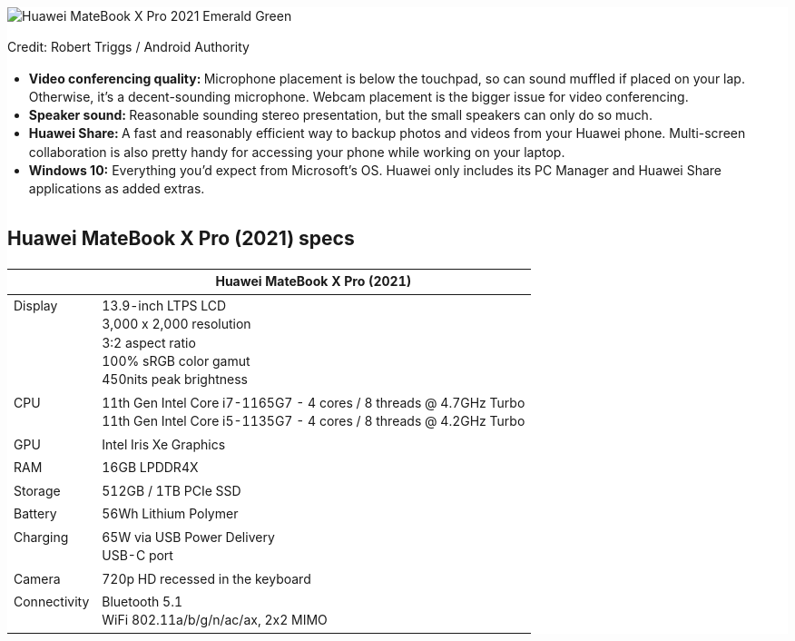 <p><img class="size-large wp-image-1212388 noname aligncenter aa-img" title="Huawei MateBook X Pro 2021 Emerald Green" src="https://cdn57.androidauthority.net/wp-content/uploads/2021/03/Huawei-MateBook-X-Pro-2021-Emerald-Green-1200x675.jpg" alt="Huawei MateBook X Pro 2021 Emerald Green" width="1200" height="675" data-attachment-id="1212388" srcset="https://cdn57.androidauthority.net/wp-content/uploads/2021/03/Huawei-MateBook-X-Pro-2021-Emerald-Green-1200x675.jpg 1200w, https://cdn57.androidauthority.net/wp-content/uploads/2021/03/Huawei-MateBook-X-Pro-2021-Emerald-Green-300x170.jpg 300w, https://cdn57.androidauthority.net/wp-content/uploads/2021/03/Huawei-MateBook-X-Pro-2021-Emerald-Green-768x432.jpg 768w, https://cdn57.androidauthority.net/wp-content/uploads/2021/03/Huawei-MateBook-X-Pro-2021-Emerald-Green-1536x864.jpg 1536w, https://cdn57.androidauthority.net/wp-content/uploads/2021/03/Huawei-MateBook-X-Pro-2021-Emerald-Green-16x9.jpg 16w, https://cdn57.androidauthority.net/wp-content/uploads/2021/03/Huawei-MateBook-X-Pro-2021-Emerald-Green-32x18.jpg 32w, https://cdn57.androidauthority.net/wp-content/uploads/2021/03/Huawei-MateBook-X-Pro-2021-Emerald-Green-28x16.jpg 28w, https://cdn57.androidauthority.net/wp-content/uploads/2021/03/Huawei-MateBook-X-Pro-2021-Emerald-Green-56x32.jpg 56w, https://cdn57.androidauthority.net/wp-content/uploads/2021/03/Huawei-MateBook-X-Pro-2021-Emerald-Green-64x36.jpg 64w, https://cdn57.androidauthority.net/wp-content/uploads/2021/03/Huawei-MateBook-X-Pro-2021-Emerald-Green-712x400.jpg 712w, https://cdn57.androidauthority.net/wp-content/uploads/2021/03/Huawei-MateBook-X-Pro-2021-Emerald-Green-1000x563.jpg 1000w, https://cdn57.androidauthority.net/wp-content/uploads/2021/03/Huawei-MateBook-X-Pro-2021-Emerald-Green-792x446.jpg 792w, https://cdn57.androidauthority.net/wp-content/uploads/2021/03/Huawei-MateBook-X-Pro-2021-Emerald-Green-1280x720.jpg 1280w, https://cdn57.androidauthority.net/wp-content/uploads/2021/03/Huawei-MateBook-X-Pro-2021-Emerald-Green-840x472.jpg 840w, https://cdn57.androidauthority.net/wp-content/uploads/2021/03/Huawei-MateBook-X-Pro-2021-Emerald-Green-1340x754.jpg 1340w, https://cdn57.androidauthority.net/wp-content/uploads/2021/03/Huawei-MateBook-X-Pro-2021-Emerald-Green-770x433.jpg 770w, https://cdn57.androidauthority.net/wp-content/uploads/2021/03/Huawei-MateBook-X-Pro-2021-Emerald-Green-356x200.jpg 356w, https://cdn57.androidauthority.net/wp-content/uploads/2021/03/Huawei-MateBook-X-Pro-2021-Emerald-Green-675x380.jpg 675w, https://cdn57.androidauthority.net/wp-content/uploads/2021/03/Huawei-MateBook-X-Pro-2021-Emerald-Green.jpg 1920w" sizes="(max-width: 1200px) 100vw, 1200px" /></p>
<div class="aa-img-source-credit">
<div class="aa-img-source-and-credit full">
<div class="aa-img-credit text-right"><span>Credit: </span>Robert Triggs / Android Authority</div>
</div>
</div>
<ul>
<li><strong>Video conferencing quality: </strong>Microphone placement is below the touchpad, so can sound muffled if placed on your lap. Otherwise, it&#8217;s a decent-sounding microphone. Webcam placement is the bigger issue for video conferencing.</li>
<li><strong>Speaker sound: </strong>Reasonable sounding stereo presentation, but the small speakers can only do so much.</li>
<li><strong>Huawei Share: </strong>A fast and reasonably efficient way to backup photos and videos from your Huawei phone. Multi-screen collaboration is also pretty handy for accessing your phone while working on your laptop.</li>
<li><strong>Windows 10:</strong> Everything you&#8217;d expect from Microsoft&#8217;s OS. Huawei only includes its PC Manager and Huawei Share applications as added extras.</li>
</ul>
<div id="specs" class="content-section-divider" data-label="Specs"></span></div>
<h2>Huawei MateBook X Pro (2021) specs</h2>

<table id="tablepress-2366" class="tablepress tablepress-id-2366 tablepress-responsive-phone">
<thead>
<tr class="row-1 odd">
	<th class="column-1">&nbsp;</th><th class="column-2">Huawei MateBook X Pro (2021)</th>
</tr>
</thead>
<tbody class="row-hover">
<tr class="row-2 even">
	<td class="column-1">Display</td><td class="column-2">13.9-inch LTPS LCD<br />
3,000 x 2,000 resolution<br />
3:2 aspect ratio<br />
100% sRGB color gamut<br />
450nits peak brightness</td>
</tr>
<tr class="row-3 odd">
	<td class="column-1">CPU</td><td class="column-2">11th Gen Intel Core i7-1165G7 - 4 cores / 8 threads @ 4.7GHz Turbo<br />
11th Gen Intel Core i5-1135G7 - 4 cores / 8 threads @ 4.2GHz Turbo</td>
</tr>
<tr class="row-4 even">
	<td class="column-1">GPU</td><td class="column-2">Intel Iris Xe Graphics</td>
</tr>
<tr class="row-5 odd">
	<td class="column-1">RAM</td><td class="column-2">16GB LPDDR4X</td>
</tr>
<tr class="row-6 even">
	<td class="column-1">Storage</td><td class="column-2">512GB / 1TB PCIe SSD</td>
</tr>
<tr class="row-7 odd">
	<td class="column-1">Battery</td><td class="column-2">56Wh Lithium Polymer</td>
</tr>
<tr class="row-8 even">
	<td class="column-1">Charging</td><td class="column-2">65W via USB Power Delivery<br />
USB-C port</td>
</tr>
<tr class="row-9 odd">
	<td class="column-1">Camera</td><td class="column-2">720p HD recessed in the keyboard</td>
</tr>
<tr class="row-10 even">
	<td class="column-1">Connectivity</td><td class="column-2">Bluetooth 5.1<br />
WiFi 802.11a/b/g/n/ac/ax, 2x2 MIMO</td>
</tr>